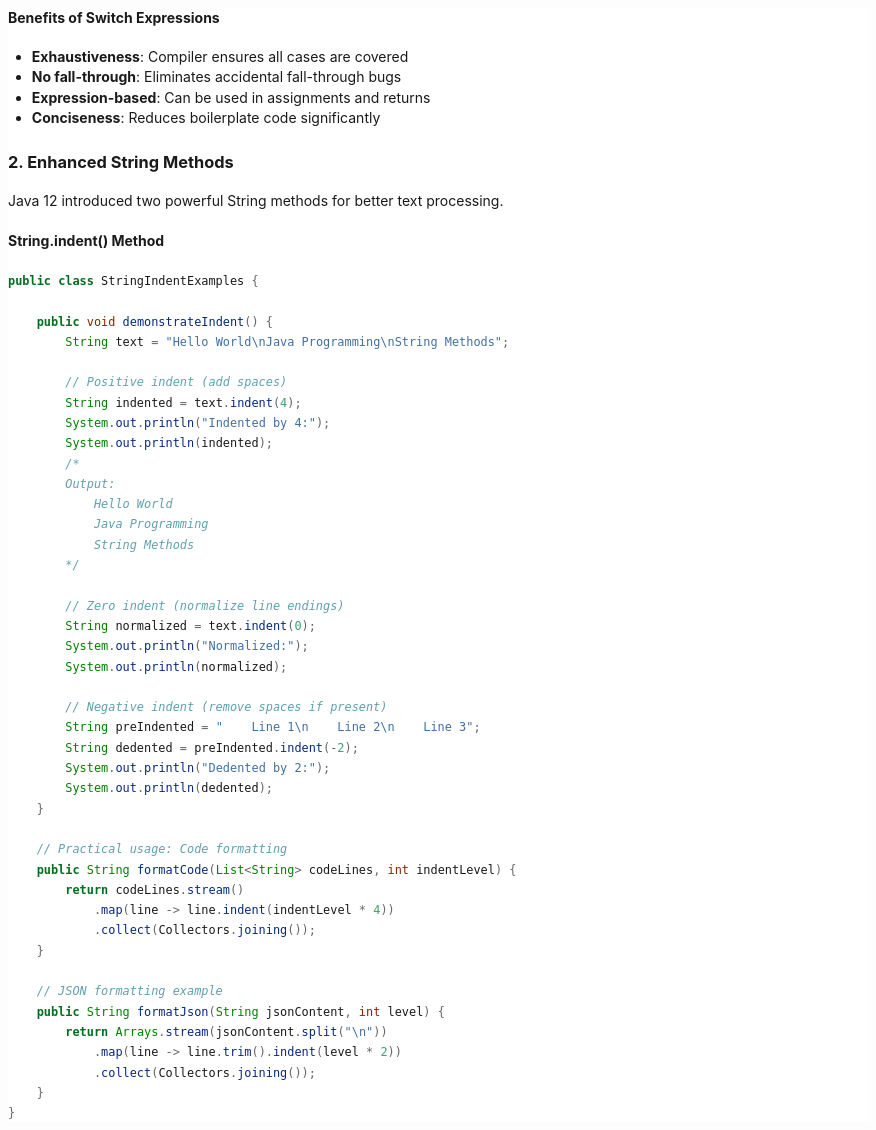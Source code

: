 #### **Benefits of Switch Expressions**
- **Exhaustiveness**: Compiler ensures all cases are covered
- **No fall-through**: Eliminates accidental fall-through bugs
- **Expression-based**: Can be used in assignments and returns
- **Conciseness**: Reduces boilerplate code significantly

### **2. Enhanced String Methods**

Java 12 introduced two powerful String methods for better text processing.

#### **String.indent() Method**
```java
public class StringIndentExamples {
    
    public void demonstrateIndent() {
        String text = "Hello World\nJava Programming\nString Methods";
        
        // Positive indent (add spaces)
        String indented = text.indent(4);
        System.out.println("Indented by 4:");
        System.out.println(indented);
        /*
        Output:
            Hello World
            Java Programming
            String Methods
        */
        
        // Zero indent (normalize line endings)
        String normalized = text.indent(0);
        System.out.println("Normalized:");
        System.out.println(normalized);
        
        // Negative indent (remove spaces if present)
        String preIndented = "    Line 1\n    Line 2\n    Line 3";
        String dedented = preIndented.indent(-2);
        System.out.println("Dedented by 2:");
        System.out.println(dedented);
    }
    
    // Practical usage: Code formatting
    public String formatCode(List<String> codeLines, int indentLevel) {
        return codeLines.stream()
            .map(line -> line.indent(indentLevel * 4))
            .collect(Collectors.joining());
    }
    
    // JSON formatting example
    public String formatJson(String jsonContent, int level) {
        return Arrays.stream(jsonContent.split("\n"))
            .map(line -> line.trim().indent(level * 2))
            .collect(Collectors.joining());
    }
}
```
